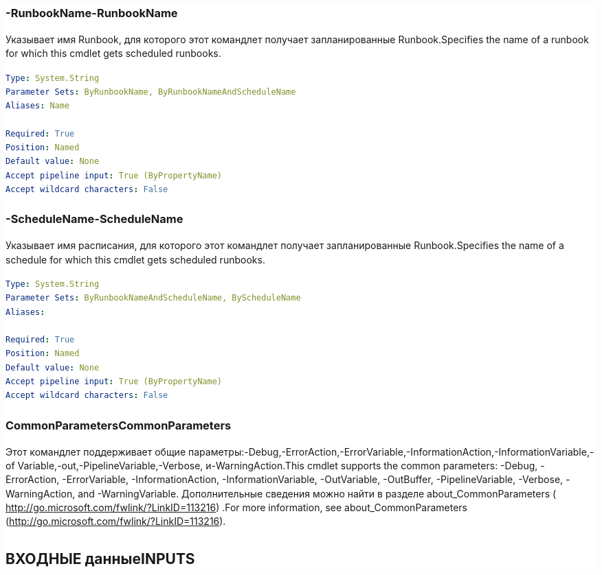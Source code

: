 ### <span data-ttu-id="470ae-130">-RunbookName</span><span class="sxs-lookup"><span data-stu-id="470ae-130">-RunbookName</span></span>
<span data-ttu-id="470ae-131">Указывает имя Runbook, для которого этот командлет получает запланированные Runbook.</span><span class="sxs-lookup"><span data-stu-id="470ae-131">Specifies the name of a runbook for which this cmdlet gets scheduled runbooks.</span></span>

```yaml
Type: System.String
Parameter Sets: ByRunbookName, ByRunbookNameAndScheduleName
Aliases: Name

Required: True
Position: Named
Default value: None
Accept pipeline input: True (ByPropertyName)
Accept wildcard characters: False
```

### <span data-ttu-id="470ae-132">-ScheduleName</span><span class="sxs-lookup"><span data-stu-id="470ae-132">-ScheduleName</span></span>
<span data-ttu-id="470ae-133">Указывает имя расписания, для которого этот командлет получает запланированные Runbook.</span><span class="sxs-lookup"><span data-stu-id="470ae-133">Specifies the name of a schedule for which this cmdlet gets scheduled runbooks.</span></span>

```yaml
Type: System.String
Parameter Sets: ByRunbookNameAndScheduleName, ByScheduleName
Aliases:

Required: True
Position: Named
Default value: None
Accept pipeline input: True (ByPropertyName)
Accept wildcard characters: False
```

### <span data-ttu-id="470ae-134">CommonParameters</span><span class="sxs-lookup"><span data-stu-id="470ae-134">CommonParameters</span></span>
<span data-ttu-id="470ae-135">Этот командлет поддерживает общие параметры:-Debug,-ErrorAction,-ErrorVariable,-InformationAction,-InformationVariable,-of Variable,-out,-PipelineVariable,-Verbose, и-WarningAction.</span><span class="sxs-lookup"><span data-stu-id="470ae-135">This cmdlet supports the common parameters: -Debug, -ErrorAction, -ErrorVariable, -InformationAction, -InformationVariable, -OutVariable, -OutBuffer, -PipelineVariable, -Verbose, -WarningAction, and -WarningVariable.</span></span> <span data-ttu-id="470ae-136">Дополнительные сведения можно найти в разделе about_CommonParameters ( http://go.microsoft.com/fwlink/?LinkID=113216) .</span><span class="sxs-lookup"><span data-stu-id="470ae-136">For more information, see about_CommonParameters (http://go.microsoft.com/fwlink/?LinkID=113216).</span></span>

## <span data-ttu-id="470ae-137">ВХОДНЫЕ данные</span><span class="sxs-lookup"><span data-stu-id="470ae-137">INPUTS</span></span>
